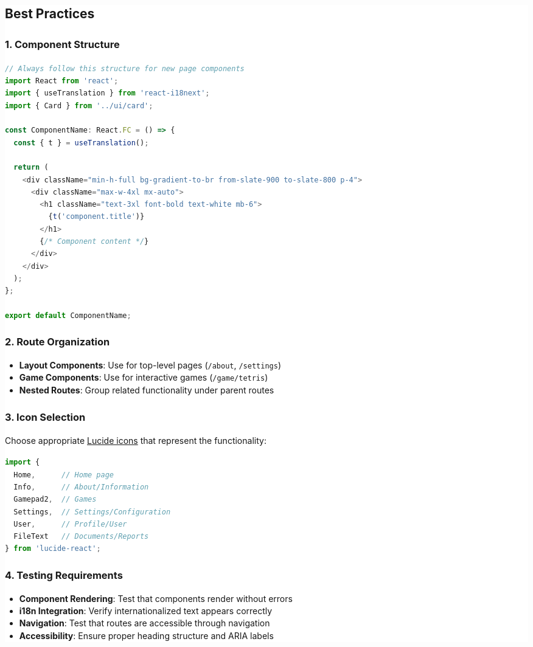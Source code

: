 ## Best Practices

### 1. Component Structure

```typescript
// Always follow this structure for new page components
import React from 'react';
import { useTranslation } from 'react-i18next';
import { Card } from '../ui/card';

const ComponentName: React.FC = () => {
  const { t } = useTranslation();

  return (
    <div className="min-h-full bg-gradient-to-br from-slate-900 to-slate-800 p-4">
      <div className="max-w-4xl mx-auto">
        <h1 className="text-3xl font-bold text-white mb-6">
          {t('component.title')}
        </h1>
        {/* Component content */}
      </div>
    </div>
  );
};

export default ComponentName;
```

### 2. Route Organization

- **Layout Components**: Use for top-level pages (`/about`, `/settings`)
- **Game Components**: Use for interactive games (`/game/tetris`)
- **Nested Routes**: Group related functionality under parent routes

### 3. Icon Selection

Choose appropriate [Lucide icons](https://lucide.dev/) that represent the functionality:

```typescript
import {
  Home,      // Home page
  Info,      // About/Information
  Gamepad2,  // Games
  Settings,  // Settings/Configuration
  User,      // Profile/User
  FileText   // Documents/Reports
} from 'lucide-react';
```

### 4. Testing Requirements

- **Component Rendering**: Test that components render without errors
- **i18n Integration**: Verify internationalized text appears correctly
- **Navigation**: Test that routes are accessible through navigation
- **Accessibility**: Ensure proper heading structure and ARIA labels
